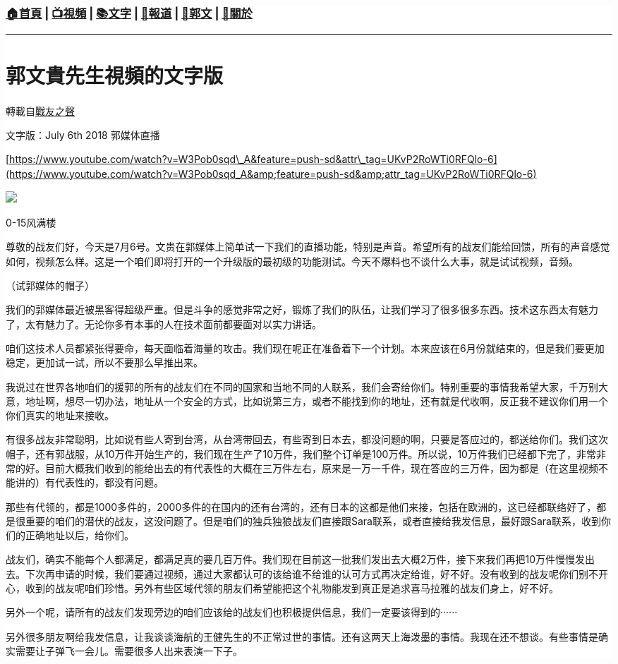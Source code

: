 ###  [:house:首頁](https://github.com/ourhimalayas/home) | [:tv:視頻](https://github.com/ourhimalayas/videos) | [:books:文字](https://github.com/ourhimalayas/txt) | [:newspaper:報道](https://github.com/ourhimalayas/news) | [:eagle:郭文](https://github.com/ourhimalayas/guomedia) | [:pray:關於](https://github.com/ourhimalayas/home/tree/master/about)
---
# 郭文貴先生視頻的文字版
轉載自[戰友之聲](http://littleantvoice.blogspot.com)

文字版：July 6th 2018 郭媒体直播
  

[https://www.youtube.com/watch?v=W3Pob0sqd\_A&feature=push-sd&attr\_tag=UKvP2RoWTi0RFQlo-6](https://www.youtube.com/watch?v=W3Pob0sqd_A&amp;feature=push-sd&amp;attr_tag=UKvP2RoWTi0RFQlo-6)
  

[![](https://1.bp.blogspot.com/-_d7jlWRpMv4/W0ECQk_cy9I/AAAAAAAAAyE/kF7YoZZTVZ4DfB7zXWl0Ef2P4rRZ_3uNgCLcBGAs/s400/0706-1.PNG)](https://1.bp.blogspot.com/-_d7jlWRpMv4/W0ECQk_cy9I/AAAAAAAAAyE/kF7YoZZTVZ4DfB7zXWl0Ef2P4rRZ_3uNgCLcBGAs/s1600/0706-1.PNG)



0-15风满楼
  

尊敬的战友们好，今天是7月6号。文贵在郭媒体上简单试一下我们的直播功能，特别是声音。希望所有的战友们能给回馈，所有的声音感觉如何，视频怎么样。这是一个咱们即将打开的一个升级版的最初级的功能测试。今天不爆料也不谈什么大事，就是试试视频，音频。
  

（试郭媒体的帽子）
  

我们的郭媒体最近被黑客得超级严重。但是斗争的感觉非常之好，锻炼了我们的队伍，让我们学习了很多很多东西。技术这东西太有魅力了，太有魅力了。无论你多有本事的人在技术面前都要面对以实力讲话。
  

咱们这技术人员都紧张得要命，每天面临着海量的攻击。我们现在呢正在准备着下一个计划。本来应该在6月份就结束的，但是我们要更加稳定，更加试一试，所以不要那么早推出来。
  

我说过在世界各地咱们的援郭的所有的战友们在不同的国家和当地不同的人联系，我们会寄给你们。特别重要的事情我希望大家，千万别大意，地址啊，想尽一切办法，地址从一个安全的方式，比如说第三方，或者不能找到你的地址，还有就是代收啊，反正我不建议你们用一个你们真实的地址来接收。
  

有很多战友非常聪明，比如说有些人寄到台湾，从台湾带回去，有些寄到日本去，都没问题的啊，只要是答应过的，都送给你们。我们这次帽子，还有郭战服，从10万件开始生产的，我们现在生产了10万件，我们整个订单是100万件。所以说，10万件我们已经都下完了，非常非常的好。目前大概我们收到的能给出去的有代表性的大概在三万件左右，原来是一万一千件，现在答应的三万件，因为都是（在这里视频不能讲的）有代表性的，都没有问题。
  

那些有代领的，都是1000多件的，2000多件的在国内的还有台湾的，还有日本的这都是他们来接，包括在欧洲的，这已经都联络好了，都是很重要的咱们的潜伏的战友，这没问题了。但是咱们的独兵独狼战友们直接跟Sara联系，或者直接给我发信息，最好跟Sara联系，收到你们的正确地址以后，给你们。
  

战友们，确实不能每个人都满足，都满足真的要几百万件。我们现在目前这一批我们发出去大概2万件，接下来我们再把10万件慢慢发出去。下次再申请的时候，我们要通过视频，通过大家都认可的该给谁不给谁的认可方式再决定给谁，好不好。没有收到的战友呢你们别不开心，收到的战友呢咱们珍惜。另外有些区域代领的朋友们希望能把这个礼物能发到真正是追求喜马拉雅的战友们身上，好不好。
  

另外一个呢，请所有的战友们发现旁边的咱们应该给的战友们也积极提供信息，我们一定要该得到的······
  

另外很多朋友啊给我发信息，让我谈谈海航的王健先生的不正常过世的事情。还有这两天上海泼墨的事情。我现在还不想谈。有些事情是确实需要让子弹飞一会儿。需要很多人出来表演一下子。
  
